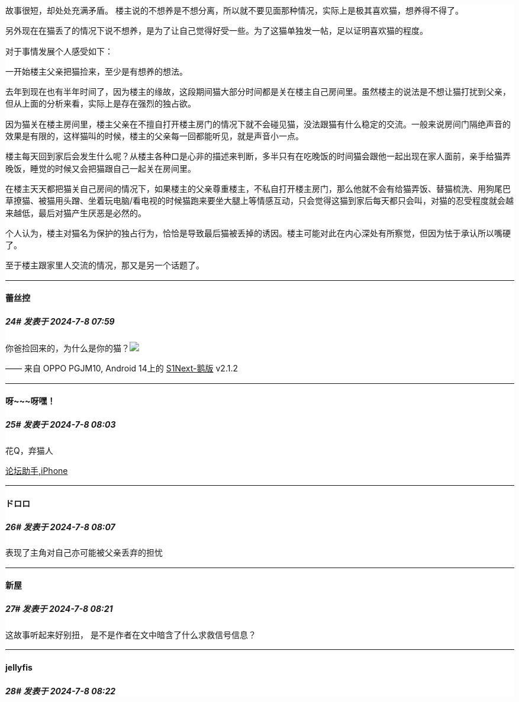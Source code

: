 故事很短，却处处充满矛盾。</blockquote>
楼主说的不想养是不想分离，所以就不要见面那种情况，实际上是极其喜欢猫，想养得不得了。

另外现在在猫丢了的情况下说不想养，是为了让自己觉得好受一些。为了这猫单独发一帖，足以证明喜欢猫的程度。

对于事情发展个人感受如下：

一开始楼主父亲把猫捡来，至少是有想养的想法。

去年到现在也有半年时间了，因为楼主的缘故，这段期间猫大部分时间都是关在楼主自己房间里。虽然楼主的说法是不想让猫打扰到父亲，但从上面的分析来看，实际上是存在强烈的独占欲。

因为猫关在楼主房间里，楼主父亲在不擅自打开楼主房门的情况下就不会碰见猫，没法跟猫有什么稳定的交流。一般来说房间门隔绝声音的效果是有限的，这样猫叫的时候，楼主的父亲每一回都能听见，就是声音小一点。

楼主每天回到家后会发生什么呢？从楼主各种口是心非的描述来判断，多半只有在吃晚饭的时间猫会跟他一起出现在家人面前，亲手给猫弄晚饭，睡觉的时候又会把猫跟自己一起关在房间里。

在楼主天天都把猫关自己房间的情况下，如果楼主的父亲尊重楼主，不私自打开楼主房门，那么他就不会有给猫弄饭、替猫梳洗、用狗尾巴草撩猫、被猫用头蹭、坐着玩电脑/看电视的时候猫跑来要坐大腿上等情感互动，只会觉得这猫到家后每天都只会叫，对猫的忍受程度就会越来越低，最后对猫产生厌恶是必然的。

个人认为，楼主对猫名为保护的独占行为，恰恰是导致最后猫被丢掉的诱因。楼主可能对此在内心深处有所察觉，但因为怯于承认所以嘴硬了。

至于楼主跟家里人交流的情况，那又是另一个话题了。

*****

####  蕾丝控  
##### 24#       发表于 2024-7-8 07:59

你爸捡回来的，为什么是你的猫？<img src="https://static.saraba1st.com/image/smiley/face2017/037.png" referrerpolicy="no-referrer">

—— 来自 OPPO PGJM10, Android 14上的 [S1Next-鹅版](https://github.com/ykrank/S1-Next/releases) v2.1.2

*****

####  呀~~~呀嘿！  
##### 25#       发表于 2024-7-8 08:03

花Q，弃猫人

[论坛助手,iPhone](https://bbs.saraba1st.com/2b/forum.php?mod=viewthread&amp;tid=2029836)

*****

####  ドロロ  
##### 26#       发表于 2024-7-8 08:07

表现了主角对自己亦可能被父亲丢弃的担忧

*****

####  新屋  
##### 27#       发表于 2024-7-8 08:21

这故事听起来好别扭， 是不是作者在文中暗含了什么求救信号信息？

*****

####  jellyfis  
##### 28#       发表于 2024-7-8 08:22
